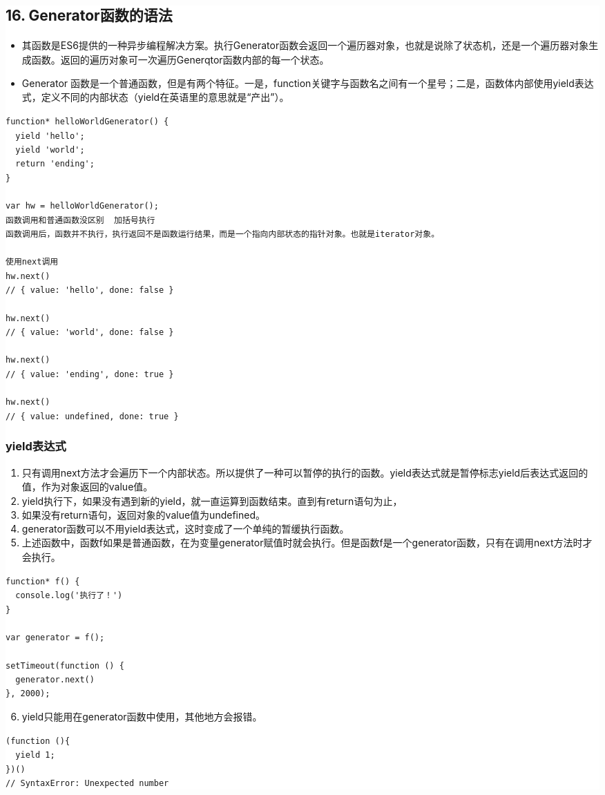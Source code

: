 


## 16. Generator函数的语法
- 其函数是ES6提供的一种异步编程解决方案。执行Generator函数会返回一个遍历器对象，也就是说除了状态机，还是一个遍历器对象生成函数。返回的遍历对象可一次遍历Generqtor函数内部的每一个状态。

- Generator 函数是一个普通函数，但是有两个特征。一是，function关键字与函数名之间有一个星号；二是，函数体内部使用yield表达式，定义不同的内部状态（yield在英语里的意思就是“产出”）。

```
function* helloWorldGenerator() {
  yield 'hello';
  yield 'world';
  return 'ending';
}

var hw = helloWorldGenerator();
函数调用和普通函数没区别  加括号执行
函数调用后，函数并不执行，执行返回不是函数运行结果，而是一个指向内部状态的指针对象。也就是iterator对象。

使用next调用
hw.next()
// { value: 'hello', done: false }

hw.next()
// { value: 'world', done: false }

hw.next()
// { value: 'ending', done: true }

hw.next()
// { value: undefined, done: true }
```
### yield表达式
1. 只有调用next方法才会遍历下一个内部状态。所以提供了一种可以暂停的执行的函数。yield表达式就是暂停标志yield后表达式返回的值，作为对象返回的value值。
2. yield执行下，如果没有遇到新的yield，就一直运算到函数结束。直到有return语句为止，
3. 如果没有return语句，返回对象的value值为undefined。
4. generator函数可以不用yield表达式，这时变成了一个单纯的暂缓执行函数。
5. 上述函数中，函数f如果是普通函数，在为变量generator赋值时就会执行。但是函数f是一个generator函数，只有在调用next方法时才会执行。
```
function* f() {
  console.log('执行了！')
}

var generator = f();

setTimeout(function () {
  generator.next()
}, 2000);
```

6. yield只能用在generator函数中使用，其他地方会报错。
```
(function (){
  yield 1;
})()
// SyntaxError: Unexpected number
```
